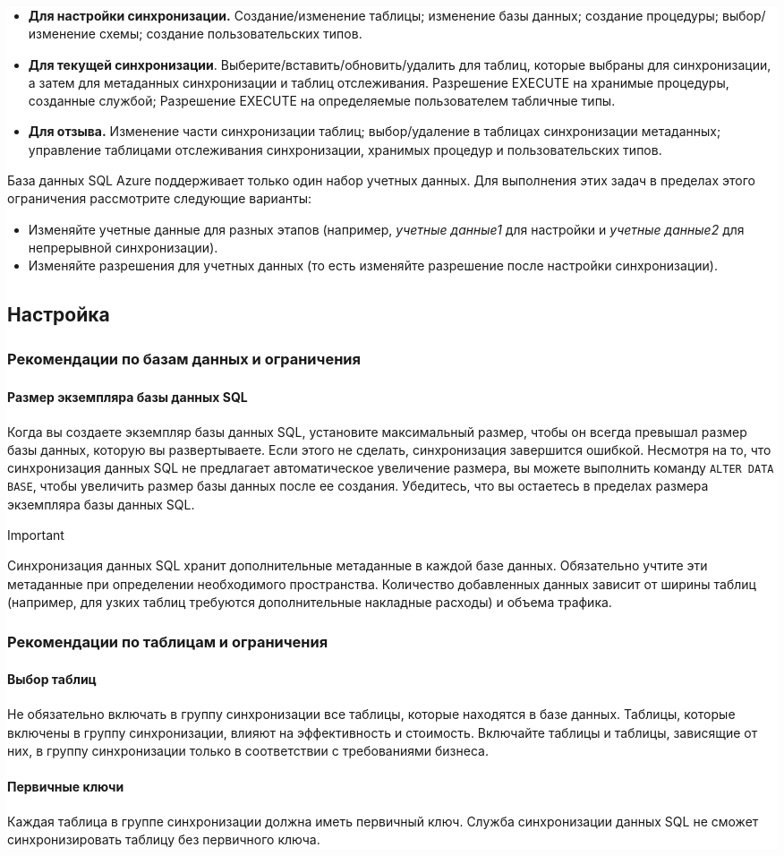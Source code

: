-   **Для настройки синхронизации.** Создание/изменение таблицы; изменение базы данных; создание процедуры; выбор/изменение схемы; создание пользовательских типов.

-   **Для текущей синхронизации**. Выберите/вставить/обновить/удалить для таблиц, которые выбраны для синхронизации, а затем для метаданных синхронизации и таблиц отслеживания. Разрешение EXECUTE на хранимые процедуры, созданные службой; Разрешение EXECUTE на определяемые пользователем табличные типы.

-   **Для отзыва.** Изменение части синхронизации таблиц; выбор/удаление в таблицах синхронизации метаданных; управление таблицами отслеживания синхронизации, хранимых процедур и пользовательских типов.

База данных SQL Azure поддерживает только один набор учетных данных. Для выполнения этих задач в пределах этого ограничения рассмотрите следующие варианты:

-   Изменяйте учетные данные для разных этапов (например, *учетные данные1* для настройки и *учетные данные2* для непрерывной синхронизации).  
-   Изменяйте разрешения для учетных данных (то есть изменяйте разрешение после настройки синхронизации).

## <a name="setup"></a>Настройка

### <a name="database-considerations-and-constraints"></a> Рекомендации по базам данных и ограничения

#### <a name="sql-database-instance-size"></a>Размер экземпляра базы данных SQL

Когда вы создаете экземпляр базы данных SQL, установите максимальный размер, чтобы он всегда превышал размер базы данных, которую вы развертываете. Если этого не сделать, синхронизация завершится ошибкой. Несмотря на то, что синхронизация данных SQL не предлагает автоматическое увеличение размера, вы можете выполнить команду `ALTER DATABASE`, чтобы увеличить размер базы данных после ее создания. Убедитесь, что вы остаетесь в пределах размера экземпляра базы данных SQL.

> [!IMPORTANT]
> Синхронизация данных SQL хранит дополнительные метаданные в каждой базе данных. Обязательно учтите эти метаданные при определении необходимого пространства. Количество добавленных данных зависит от ширины таблиц (например, для узких таблиц требуются дополнительные накладные расходы) и объема трафика.

### <a name="table-considerations-and-constraints"></a> Рекомендации по таблицам и ограничения

#### <a name="selecting-tables"></a>Выбор таблиц

Не обязательно включать в группу синхронизации все таблицы, которые находятся в базе данных. Таблицы, которые включены в группу синхронизации, влияют на эффективность и стоимость. Включайте таблицы и таблицы, зависящие от них, в группу синхронизации только в соответствии с требованиями бизнеса.

#### <a name="primary-keys"></a>Первичные ключи

Каждая таблица в группе синхронизации должна иметь первичный ключ. Служба синхронизации данных SQL не сможет синхронизировать таблицу без первичного ключа.
